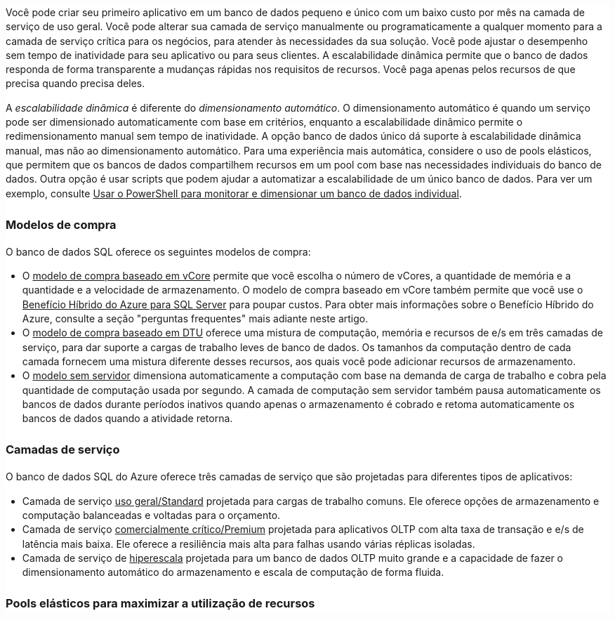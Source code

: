 Você pode criar seu primeiro aplicativo em um banco de dados pequeno e único com um baixo custo por mês na camada de serviço de uso geral. Você pode alterar sua camada de serviço manualmente ou programaticamente a qualquer momento para a camada de serviço crítica para os negócios, para atender às necessidades da sua solução. Você pode ajustar o desempenho sem tempo de inatividade para seu aplicativo ou para seus clientes. A escalabilidade dinâmica permite que o banco de dados responda de forma transparente a mudanças rápidas nos requisitos de recursos. Você paga apenas pelos recursos de que precisa quando precisa deles.

A *escalabilidade dinâmica* é diferente do *dimensionamento automático*. O dimensionamento automático é quando um serviço pode ser dimensionado automaticamente com base em critérios, enquanto a escalabilidade dinâmico permite o redimensionamento manual sem tempo de inatividade. A opção banco de dados único dá suporte à escalabilidade dinâmica manual, mas não ao dimensionamento automático. Para uma experiência mais automática, considere o uso de pools elásticos, que permitem que os bancos de dados compartilhem recursos em um pool com base nas necessidades individuais do banco de dados. Outra opção é usar scripts que podem ajudar a automatizar a escalabilidade de um único banco de dados. Para ver um exemplo, consulte [Usar o PowerShell para monitorar e dimensionar um banco de dados individual](scripts/monitor-and-scale-database-powershell.md).

### <a name="purchasing-models"></a>Modelos de compra

O banco de dados SQL oferece os seguintes modelos de compra:
- O [modelo de compra baseado em vCore](service-tiers-vcore.md) permite que você escolha o número de vCores, a quantidade de memória e a quantidade e a velocidade de armazenamento. O modelo de compra baseado em vCore também permite que você use o [Benefício Híbrido do Azure para SQL Server](https://azure.microsoft.com/pricing/hybrid-benefit/) para poupar custos. Para obter mais informações sobre o Benefício Híbrido do Azure, consulte a seção "perguntas frequentes" mais adiante neste artigo.
- O [modelo de compra baseado em DTU](service-tiers-dtu.md) oferece uma mistura de computação, memória e recursos de e/s em três camadas de serviço, para dar suporte a cargas de trabalho leves de banco de dados. Os tamanhos da computação dentro de cada camada fornecem uma mistura diferente desses recursos, aos quais você pode adicionar recursos de armazenamento.
- O [modelo sem servidor](serverless-tier-overview.md) dimensiona automaticamente a computação com base na demanda de carga de trabalho e cobra pela quantidade de computação usada por segundo. A camada de computação sem servidor também pausa automaticamente os bancos de dados durante períodos inativos quando apenas o armazenamento é cobrado e retoma automaticamente os bancos de dados quando a atividade retorna.

### <a name="service-tiers"></a>Camadas de serviço

O banco de dados SQL do Azure oferece três camadas de serviço que são projetadas para diferentes tipos de aplicativos:
- Camada de serviço [uso geral/Standard](service-tier-general-purpose.md) projetada para cargas de trabalho comuns. Ele oferece opções de armazenamento e computação balanceadas e voltadas para o orçamento.
- Camada de serviço [comercialmente crítico/Premium](service-tier-business-critical.md) projetada para aplicativos OLTP com alta taxa de transação e e/s de latência mais baixa. Ele oferece a resiliência mais alta para falhas usando várias réplicas isoladas.
- Camada de serviço de [hiperescala](service-tier-hyperscale.md) projetada para um banco de dados OLTP muito grande e a capacidade de fazer o dimensionamento automático do armazenamento e escala de computação de forma fluida.    

### <a name="elastic-pools-to-maximize-resource-utilization"></a>Pools elásticos para maximizar a utilização de recursos
